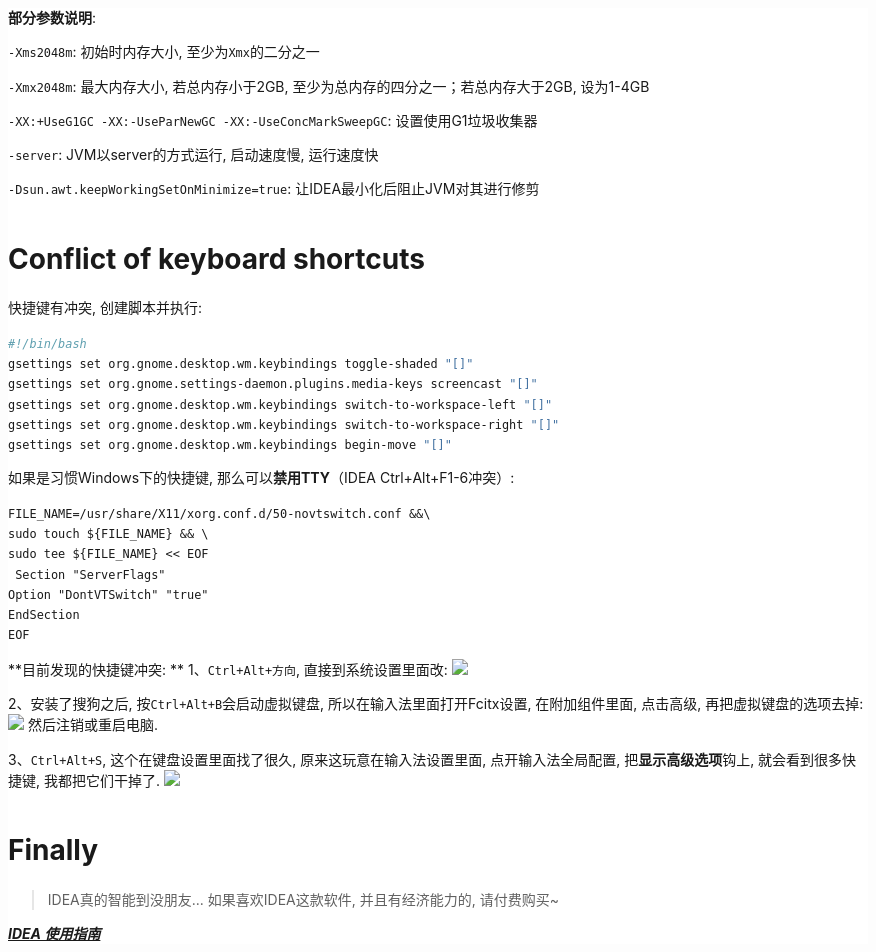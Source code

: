 **部分参数说明**: 

`-Xms2048m`: 初始时内存大小, 至少为`Xmx`的二分之一

`-Xmx2048m`: 最大内存大小, 若总内存小于2GB, 至少为总内存的四分之一；若总内存大于2GB, 设为1-4GB

`-XX:+UseG1GC -XX:-UseParNewGC -XX:-UseConcMarkSweepGC`: 设置使用G1垃圾收集器 

`-server`: JVM以server的方式运行, 启动速度慢, 运行速度快

`-Dsun.awt.keepWorkingSetOnMinimize=true`: 让IDEA最小化后阻止JVM对其进行修剪

# Conflict of keyboard shortcuts

快捷键有冲突, 创建脚本并执行: 
```bash
#!/bin/bash  
gsettings set org.gnome.desktop.wm.keybindings toggle-shaded "[]" 
gsettings set org.gnome.settings-daemon.plugins.media-keys screencast "[]"
gsettings set org.gnome.desktop.wm.keybindings switch-to-workspace-left "[]" 
gsettings set org.gnome.desktop.wm.keybindings switch-to-workspace-right "[]"
gsettings set org.gnome.desktop.wm.keybindings begin-move "[]" 
```

如果是习惯Windows下的快捷键, 那么可以**禁用TTY**（IDEA Ctrl+Alt+F1-6冲突）: 

```
FILE_NAME=/usr/share/X11/xorg.conf.d/50-novtswitch.conf &&\
sudo touch ${FILE_NAME} && \
sudo tee ${FILE_NAME} << EOF
 Section "ServerFlags"
Option "DontVTSwitch" "true"
EndSection
EOF
```

**目前发现的快捷键冲突: **
1、`Ctrl+Alt+方向`, 直接到系统设置里面改: 
![](https://cdn.yangbingdong.com/img/learning-idea-under-ubuntu/idea-setting-keyboard.png)

2、安装了搜狗之后, 按`Ctrl+Alt+B`会启动虚拟键盘, 所以在输入法里面打开Fcitx设置, 在附加组件里面, 点击高级, 再把虚拟键盘的选项去掉: 
![](https://cdn.yangbingdong.com/img/learning-idea-under-ubuntu/idea-sougou-conflict.png)
然后注销或重启电脑. 

3、`Ctrl+Alt+S`, 这个在键盘设置里面找了很久, 原来这玩意在输入法设置里面, 点开输入法全局配置, 把**显示高级选项**钩上, 就会看到很多快捷键, 我都把它们干掉了. 
![](https://cdn.yangbingdong.com/img/learning-idea-under-ubuntu/shurufa.png)


# Finally
> IDEA真的智能到没朋友...
> 如果喜欢IDEA这款软件, 并且有经济能力的, 请付费购买~

***[IDEA 使用指南](https://github.com/judasn/IntelliJ-IDEA-Tutorial)***







